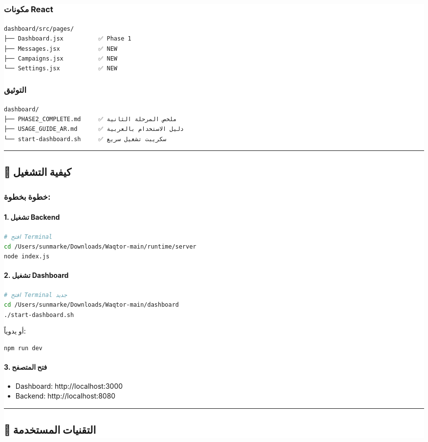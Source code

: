 ### مكونات React
```
dashboard/src/pages/
├── Dashboard.jsx          ✅ Phase 1
├── Messages.jsx           ✅ NEW
├── Campaigns.jsx          ✅ NEW
└── Settings.jsx           ✅ NEW
```

### التوثيق
```
dashboard/
├── PHASE2_COMPLETE.md     ✅ ملخص المرحلة الثانية
├── USAGE_GUIDE_AR.md      ✅ دليل الاستخدام بالعربية
└── start-dashboard.sh     ✅ سكريبت تشغيل سريع
```

---

## 🚀 كيفية التشغيل

### خطوة بخطوة:

#### 1. تشغيل Backend

```bash
# افتح Terminal
cd /Users/sunmarke/Downloads/Waqtor-main/runtime/server
node index.js
```

#### 2. تشغيل Dashboard

```bash
# افتح Terminal جديد
cd /Users/sunmarke/Downloads/Waqtor-main/dashboard
./start-dashboard.sh
```

أو يدوياً:

```bash
npm run dev
```

#### 3. فتح المتصفح

- Dashboard: http://localhost:3000
- Backend: http://localhost:8080

---

## 🎯 التقنيات المستخدمة
